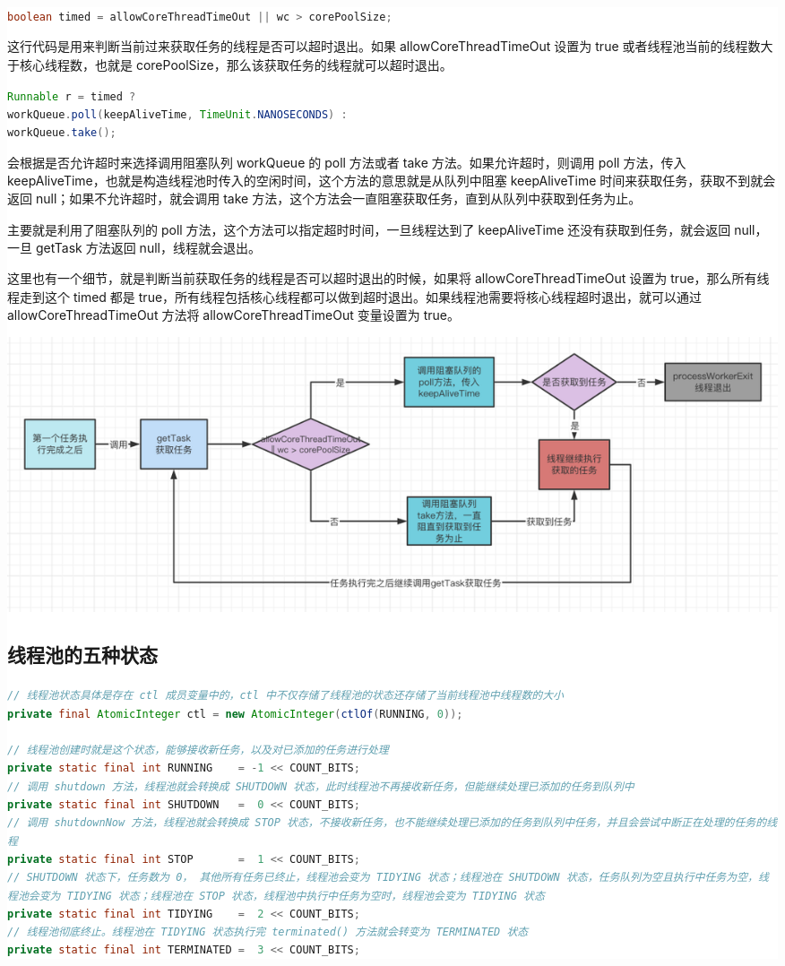 ```java
boolean timed = allowCoreThreadTimeOut || wc > corePoolSize;
```

这行代码是用来判断当前过来获取任务的线程是否可以超时退出。如果 allowCoreThreadTimeOut 设置为 true 或者线程池当前的线程数大于核心线程数，也就是 corePoolSize，那么该获取任务的线程就可以超时退出。

```java
Runnable r = timed ?
workQueue.poll(keepAliveTime, TimeUnit.NANOSECONDS) :
workQueue.take();
```

会根据是否允许超时来选择调用阻塞队列 workQueue 的 poll 方法或者 take 方法。如果允许超时，则调用 poll 方法，传入  keepAliveTime，也就是构造线程池时传入的空闲时间，这个方法的意思就是从队列中阻塞 keepAliveTime  时间来获取任务，获取不到就会返回 null；如果不允许超时，就会调用 take 方法，这个方法会一直阻塞获取任务，直到从队列中获取到任务为止。

主要就是利用了阻塞队列的 poll 方法，这个方法可以指定超时时间，一旦线程达到了 keepAliveTime 还没有获取到任务，就会返回 null，一旦 getTask 方法返回 null，线程就会退出。

这里也有一个细节，就是判断当前获取任务的线程是否可以超时退出的时候，如果将 allowCoreThreadTimeOut 设置为 true，那么所有线程走到这个 timed 都是  true，所有线程包括核心线程都可以做到超时退出。如果线程池需要将核心线程超时退出，就可以通过 allowCoreThreadTimeOut  方法将 allowCoreThreadTimeOut 变量设置为 true。

![14e547adfd9dfea589e2e0141ff52718](/assets/media/pictures/java/线程池.assets/14e547adfd9dfea589e2e0141ff52718.png)

## 线程池的五种状态

```java
// 线程池状态具体是存在 ctl 成员变量中的，ctl 中不仅存储了线程池的状态还存储了当前线程池中线程数的大小
private final AtomicInteger ctl = new AtomicInteger(ctlOf(RUNNING, 0));

// 线程池创建时就是这个状态，能够接收新任务，以及对已添加的任务进行处理
private static final int RUNNING    = -1 << COUNT_BITS;
// 调用 shutdown 方法，线程池就会转换成 SHUTDOWN 状态，此时线程池不再接收新任务，但能继续处理已添加的任务到队列中
private static final int SHUTDOWN   =  0 << COUNT_BITS;
// 调用 shutdownNow 方法，线程池就会转换成 STOP 状态，不接收新任务，也不能继续处理已添加的任务到队列中任务，并且会尝试中断正在处理的任务的线程
private static final int STOP       =  1 << COUNT_BITS;
// SHUTDOWN 状态下，任务数为 0， 其他所有任务已终止，线程池会变为 TIDYING 状态；线程池在 SHUTDOWN 状态，任务队列为空且执行中任务为空，线程池会变为 TIDYING 状态；线程池在 STOP 状态，线程池中执行中任务为空时，线程池会变为 TIDYING 状态
private static final int TIDYING    =  2 << COUNT_BITS;
// 线程池彻底终止。线程池在 TIDYING 状态执行完 terminated() 方法就会转变为 TERMINATED 状态
private static final int TERMINATED =  3 << COUNT_BITS;
```
